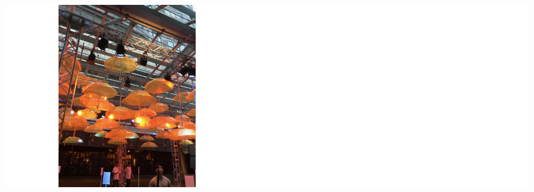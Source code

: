 <img class="custom_image" src="/assets/images/article/travel/IMG_0482.jpg"
width="400" height="300" align="center">
